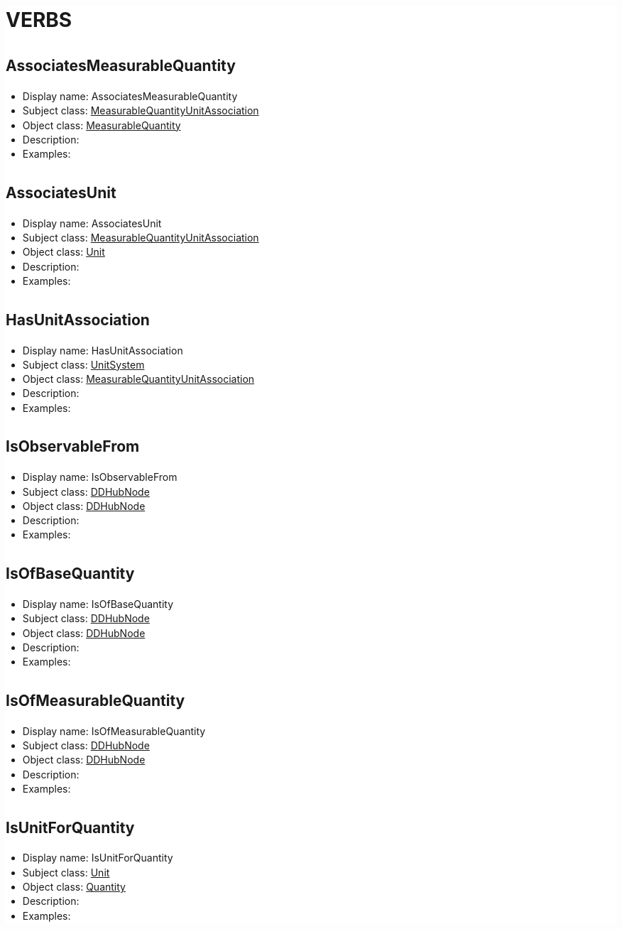 
# VERBS
## AssociatesMeasurableQuantity 
- Display name: AssociatesMeasurableQuantity
- Subject class: [MeasurableQuantityUnitAssociation](#C:\temp\ddhubMD\Quantities.md#MeasurableQuantityUnitAssociation)
- Object class: [MeasurableQuantity](#C:\temp\ddhubMD\Quantities.md#MeasurableQuantity)
- Description: 
- Examples: 
## AssociatesUnit 
- Display name: AssociatesUnit
- Subject class: [MeasurableQuantityUnitAssociation](#C:\temp\ddhubMD\Quantities.md#MeasurableQuantityUnitAssociation)
- Object class: [Unit](#C:\temp\ddhubMD\Quantities.md#Unit)
- Description: 
- Examples: 
## HasUnitAssociation 
- Display name: HasUnitAssociation
- Subject class: [UnitSystem](#C:\temp\ddhubMD\Quantities.md#UnitSystem)
- Object class: [MeasurableQuantityUnitAssociation](#C:\temp\ddhubMD\Quantities.md#MeasurableQuantityUnitAssociation)
- Description: 
- Examples: 
## IsObservableFrom 
- Display name: IsObservableFrom
- Subject class: [DDHubNode](#C:\temp\ddhubMD\DrillingDataSemantics.md#DDHubNode)
- Object class: [DDHubNode](#C:\temp\ddhubMD\DrillingDataSemantics.md#DDHubNode)
- Description: 
- Examples: 
## IsOfBaseQuantity 
- Display name: IsOfBaseQuantity
- Subject class: [DDHubNode](#C:\temp\ddhubMD\DrillingDataSemantics.md#DDHubNode)
- Object class: [DDHubNode](#C:\temp\ddhubMD\DrillingDataSemantics.md#DDHubNode)
- Description: 
- Examples: 
## IsOfMeasurableQuantity 
- Display name: IsOfMeasurableQuantity
- Subject class: [DDHubNode](#C:\temp\ddhubMD\DrillingDataSemantics.md#DDHubNode)
- Object class: [DDHubNode](#C:\temp\ddhubMD\DrillingDataSemantics.md#DDHubNode)
- Description: 
- Examples: 
## IsUnitForQuantity 
- Display name: IsUnitForQuantity
- Subject class: [Unit](#C:\temp\ddhubMD\Quantities.md#Unit)
- Object class: [Quantity](#C:\temp\ddhubMD\Quantities.md#Quantity)
- Description: 
- Examples: 
